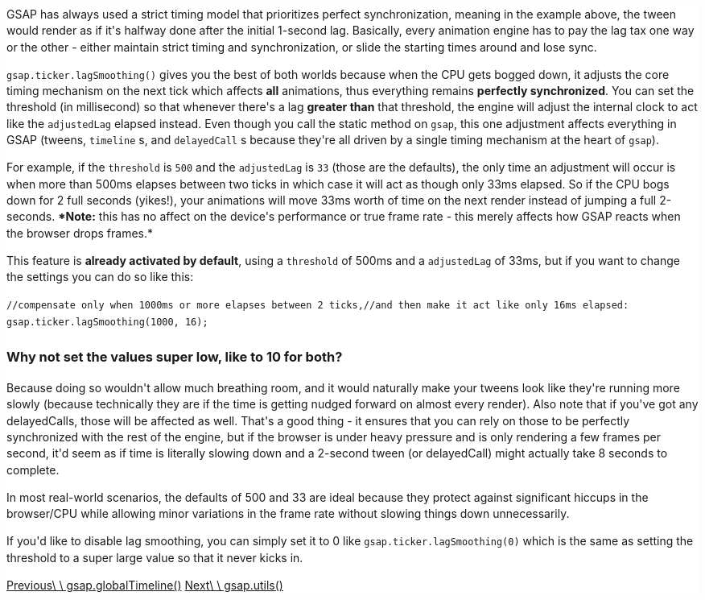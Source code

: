 GSAP has always used a strict timing model that prioritizes perfect synchronization, meaning in the example above, the tween would render as if it's halfway done after the initial 1-second lag. Basically, every animation engine has to pay the lag tax one way or the other - either maintain strict timing and synchronization, or slide the starting times around and lose sync.

`gsap.ticker.lagSmoothing()` gives you the best of both worlds because when the CPU gets bogged down, it adjusts the core timing mechanism on the next tick which affects **all** animations, thus everything remains **perfectly synchronized**. You can set the threshold (in millisecond) so that whenever there's a lag **greater than** that threshold, the engine will adjust the internal clock to act like the `adjustedLag` elapsed instead. Even though you call the static method on `gsap`, this one adjustment affects everything in GSAP (tweens, `timeline` s, and `delayedCall` s because they're all driven by a single timing mechanism at the heart of `gsap`).

For example, if the `threshold` is `500` and the `adjustedLag` is `33` (those are the defaults), the only time an adjustment will occur is when more than 500ms elapses between two ticks in which case it will act as though only 33ms elapsed. So if the CPU bogs down for 2 full seconds (yikes!), your animations will move 33ms worth of time on the next render instead of jumping a full 2-seconds. **\*Note:** this has no affect on the device's performance or true frame rate - this merely affects how GSAP reacts when the browser drops frames.\*

This feature is **already activated by default**, using a `threshold` of 500ms and a `adjustedLag` of 33ms, but if you want to change the settings you can do so like this:

```codeBlockLines_p187
//compensate only when 1000ms or more elapses between 2 ticks,//and then make it act like only 16ms elapsed:
gsap.ticker.lagSmoothing(1000, 16);

```

### Why not set the values super low, like to 10 for both? [​](https://gsap.com/docs/v3/GSAP/gsap.ticker()/\#why-not-set-the-values-super-low-like-to-10-for-both "Direct link to Why not set the values super low, like to 10 for both?")

Because doing so wouldn't allow much breathing room, and it would naturally make your tweens look like they're running more slowly (because technically they are if the time is getting nudged forward on almost every render). Also note that if you've got any delayedCalls, those will be affected as well. That's a good thing - it ensures that you can rely on those to be perfectly synchronized with the rest of the engine, but if the browser is under heavy pressure and is only rendering a few frames per second, it'd seem as if time is literally slowing down and a 2-second tween (or delayedCall) might actually take 8 seconds to complete.

In most real-world scenarios, the defaults of 500 and 33 are ideal because they protect against significant hiccups in the browser/CPU while allowing minor variations in the frame rate without slowing things down unnecessarily.

If you'd like to disable lag smoothing, you can simply set it to 0 like `gsap.ticker.lagSmoothing(0)` which is the same as setting the threshold to a super large value so that it never kicks in.

[Previous\\
\\
gsap.globalTimeline()](https://gsap.com/docs/v3/GSAP/gsap.globalTimeline()) [Next\\
\\
gsap.utils()](https://gsap.com/docs/v3/GSAP/gsap.utils)

